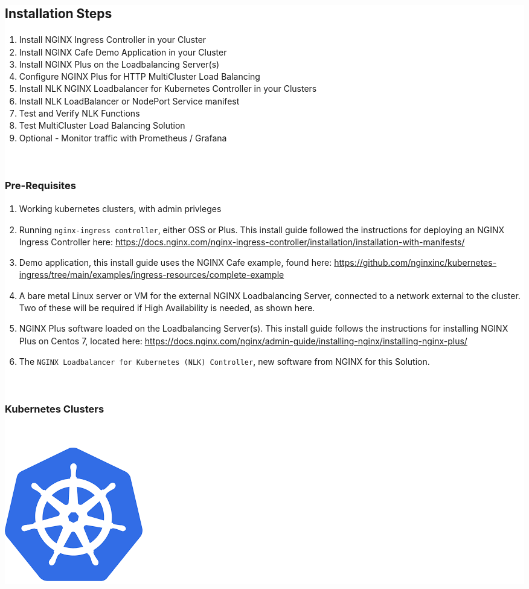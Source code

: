 ## Installation Steps

1. Install NGINX Ingress Controller in your Cluster
2. Install NGINX Cafe Demo Application in your Cluster
3. Install NGINX Plus on the Loadbalancing Server(s) 
4. Configure NGINX Plus for HTTP MultiCluster Load Balancing
5. Install NLK NGINX Loadbalancer for Kubernetes Controller in your Clusters
6. Install NLK LoadBalancer or NodePort Service manifest
7. Test and Verify NLK Functions
8. Test MultiCluster Load Balancing Solution
9. Optional - Monitor traffic with Prometheus / Grafana

<br/>

### Pre-Requisites

1. Working kubernetes clusters, with admin privleges
   
2. Running `nginx-ingress controller`, either OSS or Plus. This install guide followed the instructions for deploying an NGINX Ingress Controller here:  https://docs.nginx.com/nginx-ingress-controller/installation/installation-with-manifests/
   
3. Demo application, this install guide uses the NGINX Cafe example, found here:  https://github.com/nginxinc/kubernetes-ingress/tree/main/examples/ingress-resources/complete-example
   
4. A bare metal Linux server or VM for the external NGINX Loadbalancing Server, connected to a network external to the cluster.  Two of these will be required if High Availability is needed, as shown here.
   
5. NGINX Plus software loaded on the Loadbalancing Server(s). This install guide follows the instructions for installing NGINX Plus on Centos 7, located here: https://docs.nginx.com/nginx/admin-guide/installing-nginx/installing-nginx-plus/
   
6. The `NGINX Loadbalancer for Kubernetes (NLK) Controller`, new software from NGINX for this Solution.

<br/>

### Kubernetes Clusters

<br/>

![Kubernetes](../media/kubernetes-icon.png)
